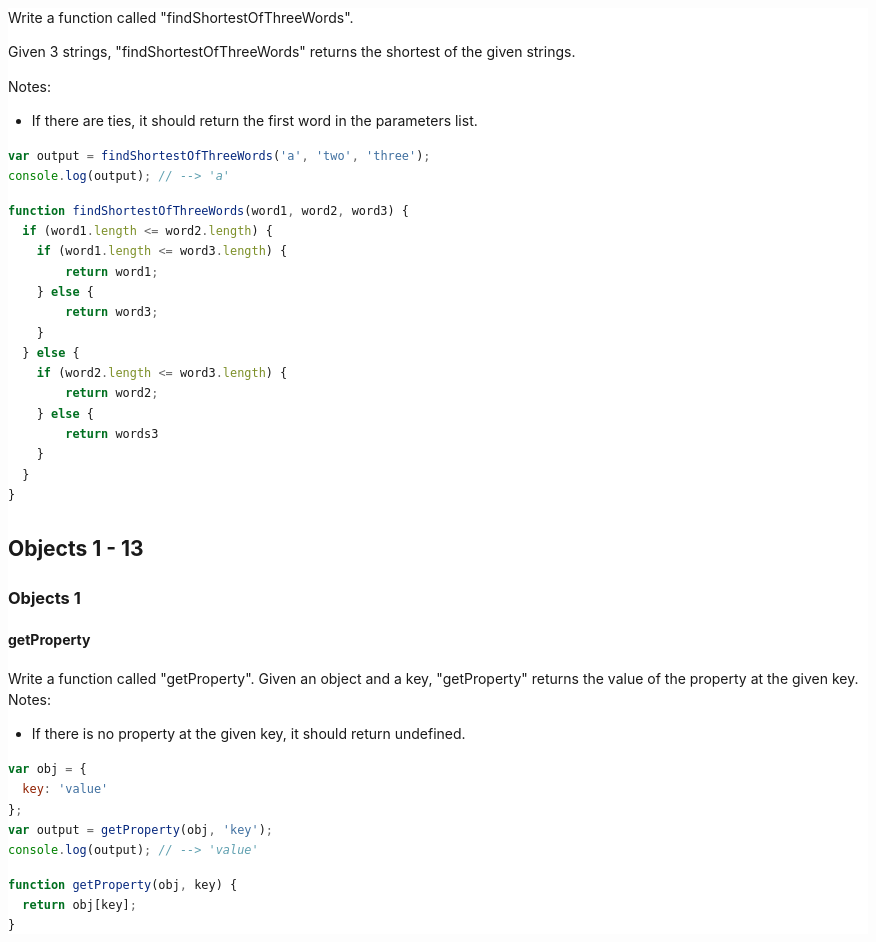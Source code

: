 Write a function called "findShortestOfThreeWords".

Given 3 strings, "findShortestOfThreeWords" returns the shortest of the given strings.

Notes:

- If there are ties, it should return the first word in the parameters list.

```javascript
var output = findShortestOfThreeWords('a', 'two', 'three');
console.log(output); // --> 'a'
```

```javascript
function findShortestOfThreeWords(word1, word2, word3) {
  if (word1.length <= word2.length) {
    if (word1.length <= word3.length) {
        return word1;
    } else {
        return word3;
    } 
  } else {
    if (word2.length <= word3.length) {
        return word2;
    } else {
        return words3
    }
  }
}
```

## Objects 1 - 13

### Objects 1

#### getProperty

Write a function called "getProperty". Given an object and a key, "getProperty" returns the value of the property at the given key. Notes:

- If there is no property at the given key, it should return undefined.

```javascript
var obj = {
  key: 'value'
};
var output = getProperty(obj, 'key');
console.log(output); // --> 'value'
```

```javascript
function getProperty(obj, key) {
  return obj[key];
}
```
